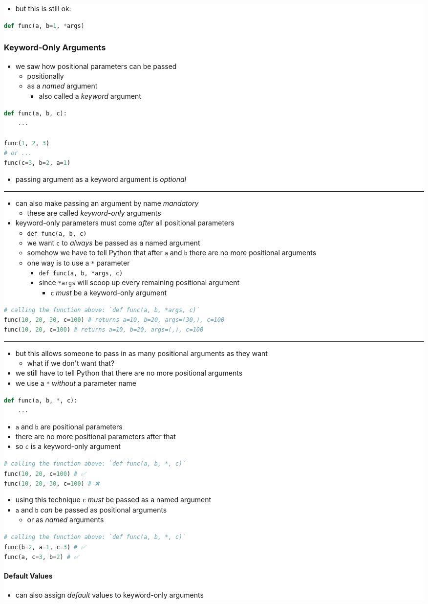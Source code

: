 ```python
```
- but this is still ok:
```python
def func(a, b=1, *args)
```

### Keyword-Only Arguments
- we saw how positional parameters can be passed
	- positionally
	- as a *named* argument
		- also called a *keyword* argument
```python
def func(a, b, c):
	...

func(1, 2, 3)
# or ...
func(c=3, b=2, a=1)
```
 - passing argument as a keyword argument is *optional*
---
- can also make passing an argument by name *mandatory*
	- these are called *keyword-only* arguments
- keyword-only parameters must come *after* all positional parameters
	- `def func(a, b, c)`
	- we want `c` to *always* be passed as a named argument
	- somehow we have to tell Python that after `a` and `b` there are no more positional arguments
	- one way is to use a `*` parameter
		- `def func(a, b, *args, c)`
		- since `*args` will scoop up every remaining positional argument
			- `c` *must* be a keyword-only argument
```python
# calling the function above: `def func(a, b, *args, c)`
func(10, 20, 30, c=100) # returns a=10, b=20, args=(30,), c=100
func(10, 20, c=100) # returns a=10, b=20, args=(,), c=100
```
---
- but this allows someone to pass in as many positional arguments as they want
	- what if we don't want that?
- we still have to tell Python that there are no more positional arguments
- we use a `*` *without* a parameter name
```python
def func(a, b, *, c):
	...
```
- `a` and `b` are positional parameters
- there are no more positional parameters after that
- so `c` is a keyword-only argument
```python
# calling the function above: `def func(a, b, *, c)`
func(10, 20, c=100) # ✅
func(10, 20, 30, c=100) # ❌
```
- using this technique `c` *must* be passed as a named argument
- `a` and `b` *can* be passed as positional arguments
	- or as *named* arguments
```python
# calling the function above: `def func(a, b, *, c)`
func(b=2, a=1, c=3) # ✅
func(a, c=3, b=2) # ✅
```
#### Default Values
- can also assign *default* values to keyword-only arguments
```python
```